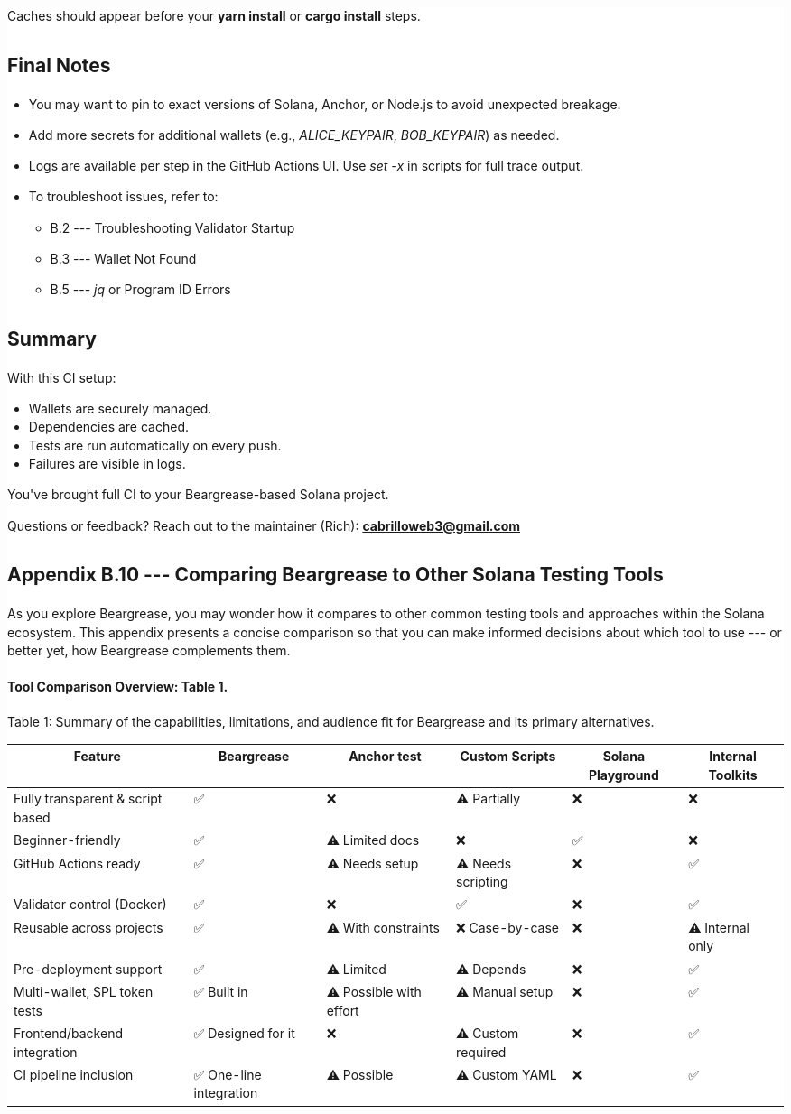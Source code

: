

Caches should appear before your **yarn install** or **cargo install** steps.



Final Notes
-----------

-   You may want to pin to exact versions of Solana, Anchor, or Node.js to avoid unexpected breakage.
    
-   Add more secrets for additional wallets (e.g., *ALICE\_KEYPAIR*, *BOB\_KEYPAIR*) as needed.
    
-   Logs are available per step in the GitHub Actions UI. Use *set -x* in scripts for full trace output.
    
-   To troubleshoot issues, refer to:

    - B.2 --- Troubleshooting Validator Startup
    
    - B.3 --- Wallet Not Found
    
    - B.5 --- *jq* or Program ID Errors
    
      

Summary
-------

With this CI setup:

-   Wallets are securely managed.
-   Dependencies are cached.
-   Tests are run automatically on every push.
-   Failures are visible in logs.

You've brought full CI to your Beargrease-based Solana project.

Questions or feedback? Reach out to the maintainer (Rich):
[**cabrilloweb3\@gmail.com**](mailto:cabrilloweb3@gmail.com)



## Appendix B.10 --- Comparing Beargrease to Other Solana Testing Tools

As you explore Beargrease, you may wonder how it compares to other common testing tools and approaches within the Solana ecosystem. This appendix presents a concise comparison so that you can make informed decisions about which tool to use --- or better yet, how Beargrease complements them.

#### Tool Comparison Overview: Table 1.

Table 1: Summary of the capabilities, limitations, and audience fit for Beargrease and its primary alternatives.

| Feature                          | Beargrease                    | Anchor test            | Custom Scripts    | Solana Playground  | Internal Toolkits |
| -------------------------------- | ----------------------------- | ---------------------- | ----------------- | ------------------ | ----------------- |
| Fully transparent & script based | ✅                             | ❌                      | ⚠️ Partially       | ❌                  | ❌                 |
| Beginner-friendly                | ✅                             | ⚠️ Limited docs         | ❌                 | ✅                  | ❌                 |
| GitHub Actions ready             | ✅                             | ⚠️ Needs setup          | ⚠️ Needs scripting | ❌                  | ✅                 |
| Validator control (Docker)       | ✅                             | ❌                      | ✅                 | ❌                  | ✅                 |
| Reusable across projects         | ✅                             | ⚠️ With constraints     | ❌ Case-by-case    | ❌                  | ⚠️ Internal only   |
| Pre-deployment support           | ✅                             | ⚠️ Limited              | ⚠️ Depends         | ❌                  | ✅                 |
| Multi-wallet, SPL token tests    | ✅ Built in                    | ⚠️ Possible with effort | ⚠️ Manual setup    | ❌                  | ✅                 |
| Frontend/backend integration     | ✅ Designed for it             | ❌                      | ⚠️ Custom required | ❌                  | ✅                 |
| CI pipeline inclusion            | ✅ One-line integration        | ⚠️ Possible             | ⚠️ Custom YAML     | ❌                  | ✅                 |